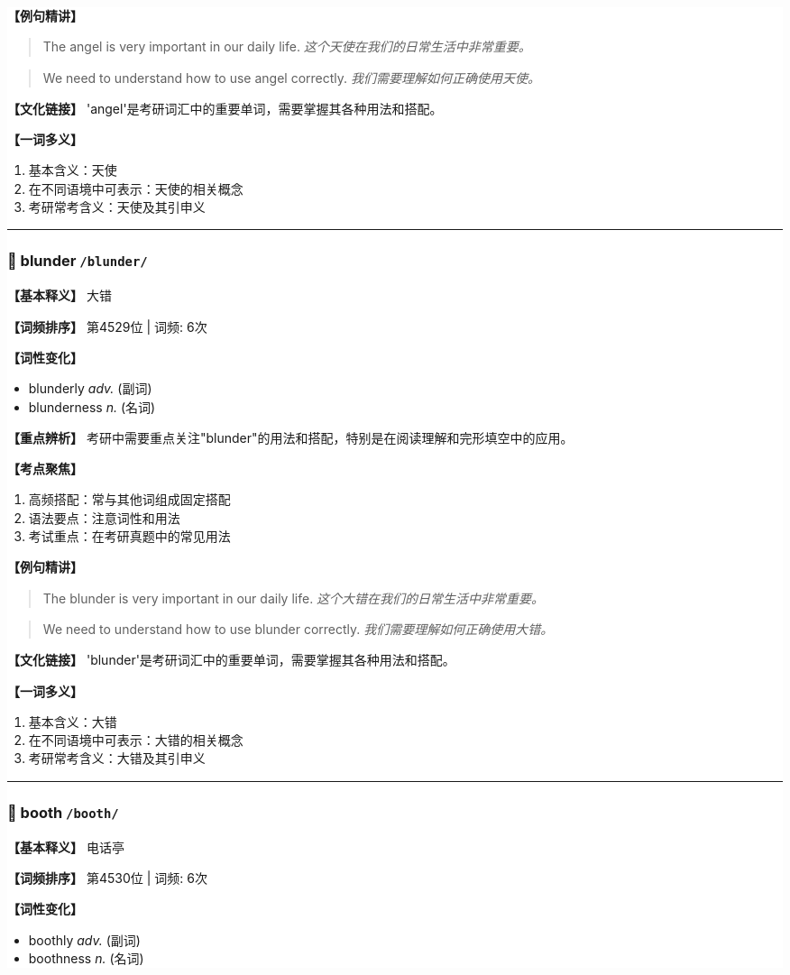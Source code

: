 **【例句精讲】**
> The angel is very important in our daily life.
> *这个天使在我们的日常生活中非常重要。*

> We need to understand how to use angel correctly.
> *我们需要理解如何正确使用天使。*

**【文化链接】**
'angel'是考研词汇中的重要单词，需要掌握其各种用法和搭配。

**【一词多义】**
1. 基本含义：天使
2. 在不同语境中可表示：天使的相关概念
3. 考研常考含义：天使及其引申义

---
### 🥁 blunder `/blunder/`

**【基本释义】** 大错

**【词频排序】** 第4529位 | 词频: 6次

**【词性变化】**
- blunderly *adv.* (副词)
- blunderness *n.* (名词)

**【重点辨析】**
考研中需要重点关注"blunder"的用法和搭配，特别是在阅读理解和完形填空中的应用。

**【考点聚焦】**
1. 高频搭配：常与其他词组成固定搭配
2. 语法要点：注意词性和用法
3. 考试重点：在考研真题中的常见用法

**【例句精讲】**
> The blunder is very important in our daily life.
> *这个大错在我们的日常生活中非常重要。*

> We need to understand how to use blunder correctly.
> *我们需要理解如何正确使用大错。*

**【文化链接】**
'blunder'是考研词汇中的重要单词，需要掌握其各种用法和搭配。

**【一词多义】**
1. 基本含义：大错
2. 在不同语境中可表示：大错的相关概念
3. 考研常考含义：大错及其引申义

---
### 🎤 booth `/booth/`

**【基本释义】** 电话亭

**【词频排序】** 第4530位 | 词频: 6次

**【词性变化】**
- boothly *adv.* (副词)
- boothness *n.* (名词)
